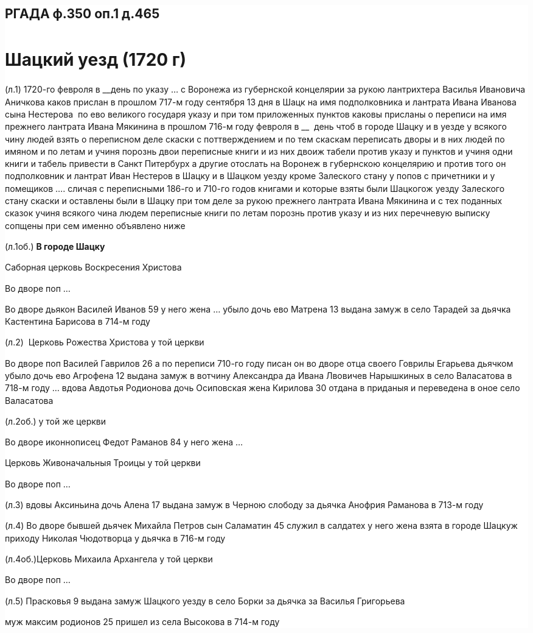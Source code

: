 
## РГАДА ф.350 оп.1 д.465

# Шацкий уезд (1720 г)

(л.1) 1720-го февроля в \_\_день по указу … с Воронежа из губернской концелярии за рукою лантрихтера Василья Ивановича Аничкова каков прислан в прошлом 717-м году сентября 13 дня в Шацк на имя подполковника и лантрата Ивана Иванова сына Нестерова  по ево великого государя указу и при том приложенных пунктов каковы присланы о переписи на имя прежнего лантрата Ивана Мякинина в прошлом 716-м году февроля в \_\_  день чтоб в городе Шацку и в уезде у всякого чину людей взять о переписном деле скаски с поттверждением и по тем скаскам переписать дворы и в них людей по имяном и по летам и учиня порознь двои переписные книги и из них двоиж табели против указу и пунктов и учиня одни книги и табель привести в Санкт Питербурх а другие отослать на Воронеж в губернскою концелярию и против того он подполковник и лантрат Иван Нестеров в Шацку и в Шацком уезду кроме Залеского стану у попов с причетники и у помещиков …. сличая с переписными 186-го и 710-го годов книгами и которые взяты были Шацкогож уезду Залеского стану скаски и оставлены были в Шацку при том деле за рукою прежнего лантрата Ивана Мякинина и с тех поданных сказок учиня всякого чина людем переписные книги по летам порознь против указу и из них перечневую выписку сопщены при сем именно объявлено ниже

(л.1об.) **В городе Шацку**

Саборная церковь Воскресения Христова

Во дворе поп …

Во дворе дьякон Василей Иванов 59 у него жена … убыло дочь ево Матрена 13 выдана замуж в село Тарадей за дьячка Кастентина Барисова в 714-м году

(л.2)  Церковь Рожества Христова у той церкви

Во дворе поп Василей Гаврилов 26 а по переписи 710-го году писан он во дворе отца своего Говрилы Егарьева дьячком убыло дочь ево Агрофена 12 выдана замуж в вотчину Александра да Ивана Лвовичев Нарышкиных в село Валасатова в 718-м году … вдова Авдотья Родионова дочь Осиповская жена Кирилова 30 отдана в приданыя и переведена в оное село Валасатова

(л.2об.) у той же церкви

Во дворе иконнописец Федот Раманов 84 у него жена …

Церковь Живоначальныя Троицы у той церкви

Во дворе поп …

(л.3) вдовы Аксиньина дочь Алена 17 выдана замуж в Черною слободу за дьячка Анофрия Раманова в 713-м году

(л.4) Во дворе бывшей дьячек Михайла Петров сын Саламатин 45 служил в салдатех у него жена взята в городе Шацкуж приходу Николая Чюдотворца у дьячка в 716-м году

(л.4об.)Церковь Михаила Архангела у той церкви

Во дворе поп …

(л.5) Прасковья 9 выдана замуж Шацкого уезду в село Борки за дьячка за Василья Григорьева

муж максим родионов 25 пришел из села Высокова в 714-м году
